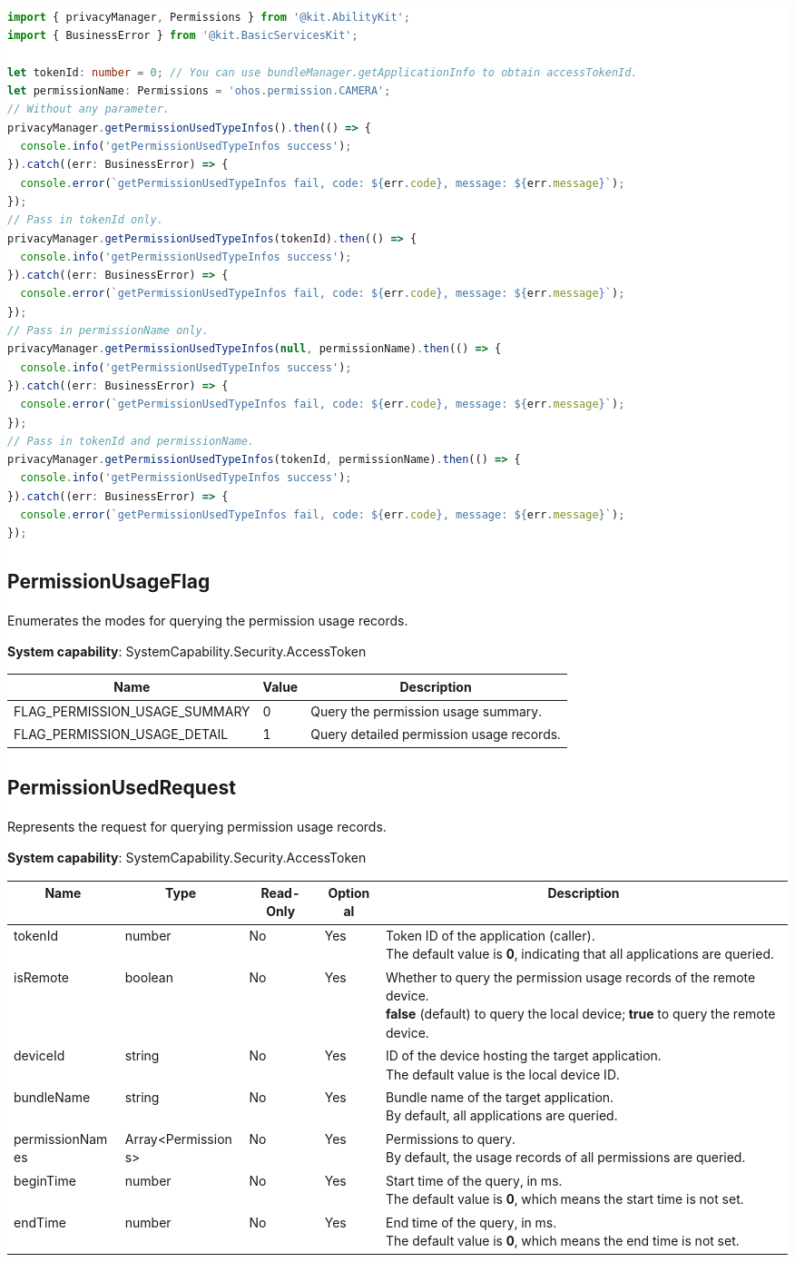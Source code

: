 ```ts
import { privacyManager, Permissions } from '@kit.AbilityKit';
import { BusinessError } from '@kit.BasicServicesKit';

let tokenId: number = 0; // You can use bundleManager.getApplicationInfo to obtain accessTokenId.
let permissionName: Permissions = 'ohos.permission.CAMERA';
// Without any parameter.
privacyManager.getPermissionUsedTypeInfos().then(() => {
  console.info('getPermissionUsedTypeInfos success');
}).catch((err: BusinessError) => {
  console.error(`getPermissionUsedTypeInfos fail, code: ${err.code}, message: ${err.message}`);
});
// Pass in tokenId only.
privacyManager.getPermissionUsedTypeInfos(tokenId).then(() => {
  console.info('getPermissionUsedTypeInfos success');
}).catch((err: BusinessError) => {
  console.error(`getPermissionUsedTypeInfos fail, code: ${err.code}, message: ${err.message}`);
});
// Pass in permissionName only.
privacyManager.getPermissionUsedTypeInfos(null, permissionName).then(() => {
  console.info('getPermissionUsedTypeInfos success');
}).catch((err: BusinessError) => {
  console.error(`getPermissionUsedTypeInfos fail, code: ${err.code}, message: ${err.message}`);
});
// Pass in tokenId and permissionName.
privacyManager.getPermissionUsedTypeInfos(tokenId, permissionName).then(() => {
  console.info('getPermissionUsedTypeInfos success');
}).catch((err: BusinessError) => {
  console.error(`getPermissionUsedTypeInfos fail, code: ${err.code}, message: ${err.message}`);
});
```

## PermissionUsageFlag

Enumerates the modes for querying the permission usage records.

**System capability**: SystemCapability.Security.AccessToken

| Name                   | Value| Description                  |
| ----------------------- | ------ | ---------------------- |
| FLAG_PERMISSION_USAGE_SUMMARY             | 0    | Query the permission usage summary.|
| FLAG_PERMISSION_USAGE_DETAIL         | 1    | Query detailed permission usage records.        |

## PermissionUsedRequest

Represents the request for querying permission usage records.

**System capability**: SystemCapability.Security.AccessToken

| Name      | Type            | Read-Only| Optional| Description                                      |
| -------- | -------------- | ---- | ---- | ---------------------------------------- |
| tokenId  | number         | No   | Yes   | Token ID of the application (caller).<br> The default value is **0**, indicating that all applications are queried.        |
| isRemote | boolean         | No   | Yes   | Whether to query the permission usage records of the remote device.<br> **false** (default) to query the local device; **true** to query the remote device.|
| deviceId  | string         | No   | Yes   | ID of the device hosting the target application.<br> The default value is the local device ID.  |
| bundleName | string         | No   | Yes   | Bundle name of the target application.<br> By default, all applications are queried.|
| permissionNames  | Array&lt;Permissions&gt;         | No   | Yes   | Permissions to query.<br> By default, the usage records of all permissions are queried.              |
| beginTime | number         | No   | Yes   | Start time of the query, in ms.<br>The default value is **0**, which means the start time is not set.|
| endTime | number         | No   | Yes   | End time of the query, in ms.<br>The default value is **0**, which means the end time is not set.|
